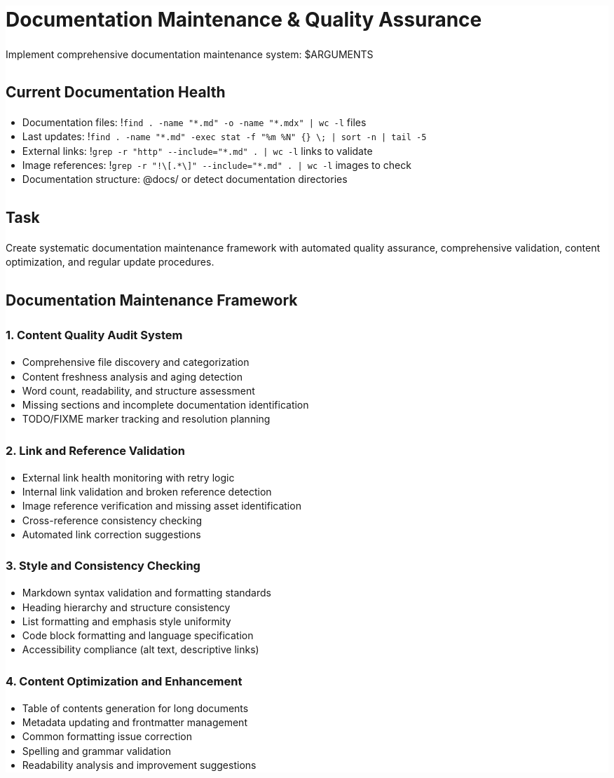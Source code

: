 

# Documentation Maintenance & Quality Assurance

Implement comprehensive documentation maintenance system: $ARGUMENTS

## Current Documentation Health

- Documentation files: !`find . -name "*.md" -o -name "*.mdx" | wc -l` files
- Last updates: !`find . -name "*.md" -exec stat -f "%m %N" {} \; | sort -n | tail -5`
- External links: !`grep -r "http" --include="*.md" . | wc -l` links to validate
- Image references: !`grep -r "!\[.*\]" --include="*.md" . | wc -l` images to check
- Documentation structure: @docs/ or detect documentation directories

## Task

Create systematic documentation maintenance framework with automated quality assurance, comprehensive validation, content optimization, and regular update procedures.

## Documentation Maintenance Framework

### 1. Content Quality Audit System
- Comprehensive file discovery and categorization
- Content freshness analysis and aging detection
- Word count, readability, and structure assessment
- Missing sections and incomplete documentation identification
- TODO/FIXME marker tracking and resolution planning

### 2. Link and Reference Validation
- External link health monitoring with retry logic
- Internal link validation and broken reference detection
- Image reference verification and missing asset identification
- Cross-reference consistency checking
- Automated link correction suggestions

### 3. Style and Consistency Checking
- Markdown syntax validation and formatting standards
- Heading hierarchy and structure consistency
- List formatting and emphasis style uniformity
- Code block formatting and language specification
- Accessibility compliance (alt text, descriptive links)

### 4. Content Optimization and Enhancement
- Table of contents generation for long documents
- Metadata updating and frontmatter management
- Common formatting issue correction
- Spelling and grammar validation
- Readability analysis and improvement suggestions
